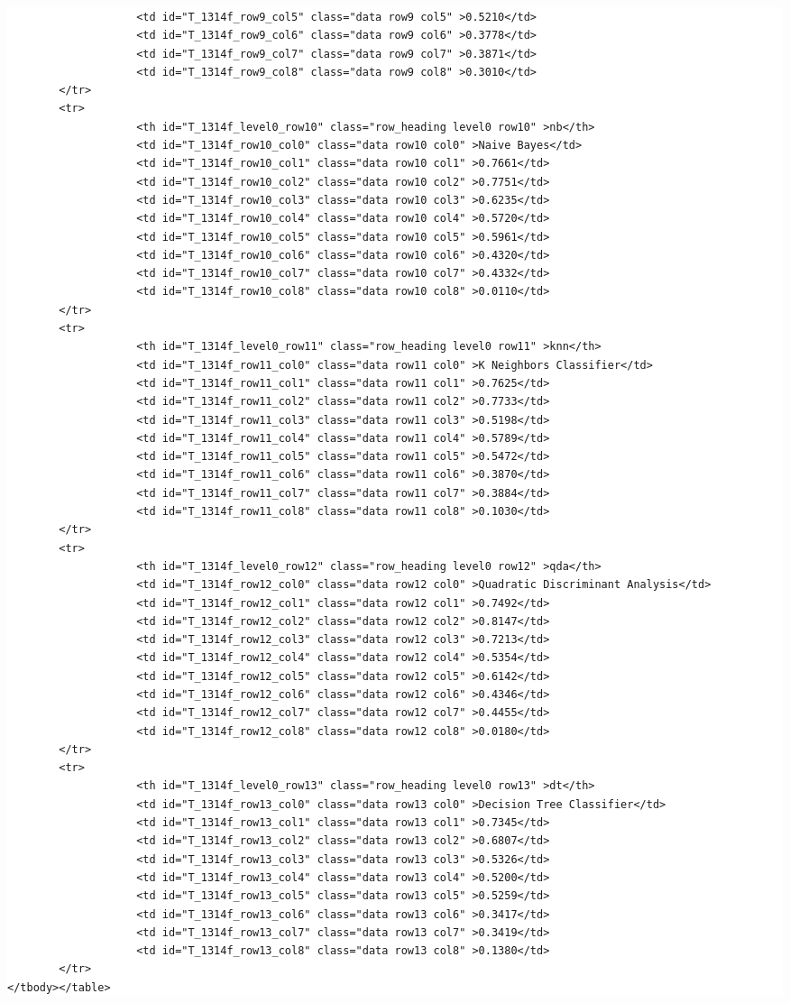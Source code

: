                        <td id="T_1314f_row9_col5" class="data row9 col5" >0.5210</td>
                        <td id="T_1314f_row9_col6" class="data row9 col6" >0.3778</td>
                        <td id="T_1314f_row9_col7" class="data row9 col7" >0.3871</td>
                        <td id="T_1314f_row9_col8" class="data row9 col8" >0.3010</td>
            </tr>
            <tr>
                        <th id="T_1314f_level0_row10" class="row_heading level0 row10" >nb</th>
                        <td id="T_1314f_row10_col0" class="data row10 col0" >Naive Bayes</td>
                        <td id="T_1314f_row10_col1" class="data row10 col1" >0.7661</td>
                        <td id="T_1314f_row10_col2" class="data row10 col2" >0.7751</td>
                        <td id="T_1314f_row10_col3" class="data row10 col3" >0.6235</td>
                        <td id="T_1314f_row10_col4" class="data row10 col4" >0.5720</td>
                        <td id="T_1314f_row10_col5" class="data row10 col5" >0.5961</td>
                        <td id="T_1314f_row10_col6" class="data row10 col6" >0.4320</td>
                        <td id="T_1314f_row10_col7" class="data row10 col7" >0.4332</td>
                        <td id="T_1314f_row10_col8" class="data row10 col8" >0.0110</td>
            </tr>
            <tr>
                        <th id="T_1314f_level0_row11" class="row_heading level0 row11" >knn</th>
                        <td id="T_1314f_row11_col0" class="data row11 col0" >K Neighbors Classifier</td>
                        <td id="T_1314f_row11_col1" class="data row11 col1" >0.7625</td>
                        <td id="T_1314f_row11_col2" class="data row11 col2" >0.7733</td>
                        <td id="T_1314f_row11_col3" class="data row11 col3" >0.5198</td>
                        <td id="T_1314f_row11_col4" class="data row11 col4" >0.5789</td>
                        <td id="T_1314f_row11_col5" class="data row11 col5" >0.5472</td>
                        <td id="T_1314f_row11_col6" class="data row11 col6" >0.3870</td>
                        <td id="T_1314f_row11_col7" class="data row11 col7" >0.3884</td>
                        <td id="T_1314f_row11_col8" class="data row11 col8" >0.1030</td>
            </tr>
            <tr>
                        <th id="T_1314f_level0_row12" class="row_heading level0 row12" >qda</th>
                        <td id="T_1314f_row12_col0" class="data row12 col0" >Quadratic Discriminant Analysis</td>
                        <td id="T_1314f_row12_col1" class="data row12 col1" >0.7492</td>
                        <td id="T_1314f_row12_col2" class="data row12 col2" >0.8147</td>
                        <td id="T_1314f_row12_col3" class="data row12 col3" >0.7213</td>
                        <td id="T_1314f_row12_col4" class="data row12 col4" >0.5354</td>
                        <td id="T_1314f_row12_col5" class="data row12 col5" >0.6142</td>
                        <td id="T_1314f_row12_col6" class="data row12 col6" >0.4346</td>
                        <td id="T_1314f_row12_col7" class="data row12 col7" >0.4455</td>
                        <td id="T_1314f_row12_col8" class="data row12 col8" >0.0180</td>
            </tr>
            <tr>
                        <th id="T_1314f_level0_row13" class="row_heading level0 row13" >dt</th>
                        <td id="T_1314f_row13_col0" class="data row13 col0" >Decision Tree Classifier</td>
                        <td id="T_1314f_row13_col1" class="data row13 col1" >0.7345</td>
                        <td id="T_1314f_row13_col2" class="data row13 col2" >0.6807</td>
                        <td id="T_1314f_row13_col3" class="data row13 col3" >0.5326</td>
                        <td id="T_1314f_row13_col4" class="data row13 col4" >0.5200</td>
                        <td id="T_1314f_row13_col5" class="data row13 col5" >0.5259</td>
                        <td id="T_1314f_row13_col6" class="data row13 col6" >0.3417</td>
                        <td id="T_1314f_row13_col7" class="data row13 col7" >0.3419</td>
                        <td id="T_1314f_row13_col8" class="data row13 col8" >0.1380</td>
            </tr>
    </tbody></table>

